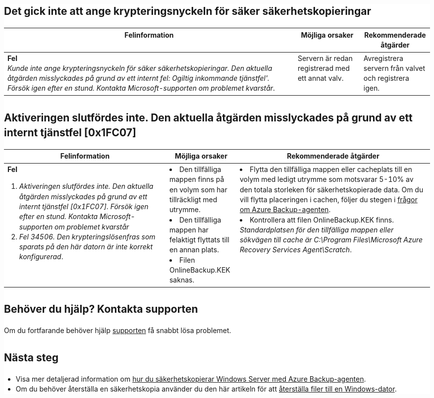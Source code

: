 ## <a name="failed-to-set-the-encryption-key-for-secure-backups"></a>Det gick inte att ange krypteringsnyckeln för säker säkerhetskopieringar

| Felinformation | Möjliga orsaker | Rekommenderade åtgärder |
| ---     | ---     | ---    |      
| **Fel** </br>*Kunde inte ange krypteringsnyckeln för säker säkerhetskopieringar. Den aktuella åtgärden misslyckades på grund av ett internt fel: Ogiltig inkommande tjänstfel'. Försök igen efter en stund. Kontakta Microsoft-supporten om problemet kvarstår*. |Servern är redan registrerad med ett annat valv.| Avregistrera servern från valvet och registrera igen.

## <a name="the-activation-did-not-complete-successfully-the-current-operation-failed-due-to-an-internal-service-error-0x1fc07"></a>Aktiveringen slutfördes inte. Den aktuella åtgärden misslyckades på grund av ett internt tjänstfel [0x1FC07]

| Felinformation | Möjliga orsaker | Rekommenderade åtgärder |
| ---     | ---     | ---    |          
| **Fel** </br><ol><li>*Aktiveringen slutfördes inte. Den aktuella åtgärden misslyckades på grund av ett internt tjänstfel [0x1FC07]. Försök igen efter en stund. Kontakta Microsoft-supporten om problemet kvarstår* <li>*Fel 34506. Den krypteringslösenfras som sparats på den här datorn är inte korrekt konfigurerad*. | <li> Den tillfälliga mappen finns på en volym som har tillräckligt med utrymme. <li> Den tillfälliga mappen har felaktigt flyttats till en annan plats. <li> Filen OnlineBackup.KEK saknas. | <li>Flytta den tillfälliga mappen eller cacheplats till en volym med ledigt utrymme som motsvarar 5-10% av den totala storleken för säkerhetskopierade data. Om du vill flytta placeringen i cachen, följer du stegen i [frågor om Azure Backup-agenten](https://docs.microsoft.com/azure/backup/backup-azure-file-folder-backup-faq#backup).<li> Kontrollera att filen OnlineBackup.KEK finns. <br>*Standardplatsen för den tillfälliga mappen eller sökvägen till cache är C:\Program Files\Microsoft Azure Recovery Services Agent\Scratch*.

## <a name="need-help-contact-support"></a>Behöver du hjälp? Kontakta supporten
Om du fortfarande behöver hjälp [supporten](https://portal.azure.com/?#blade/Microsoft_Azure_Support/HelpAndSupportBlade) få snabbt lösa problemet.

## <a name="next-steps"></a>Nästa steg
* Visa mer detaljerad information om [hur du säkerhetskopierar Windows Server med Azure Backup-agenten](tutorial-backup-windows-server-to-azure.md).
* Om du behöver återställa en säkerhetskopia använder du den här artikeln för att [återställa filer till en Windows-dator](backup-azure-restore-windows-server.md).
